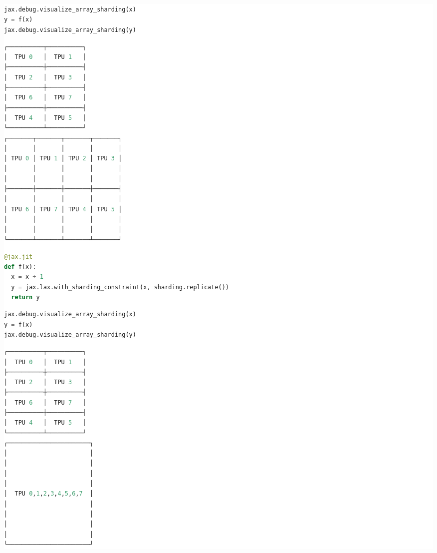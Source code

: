 ```py
jax.debug.visualize_array_sharding(x)
y = f(x)
jax.debug.visualize_array_sharding(y) 
```

```py
┌──────────┬──────────┐
│  TPU 0   │  TPU 1   │
├──────────┼──────────┤
│  TPU 2   │  TPU 3   │
├──────────┼──────────┤
│  TPU 6   │  TPU 7   │
├──────────┼──────────┤
│  TPU 4   │  TPU 5   │
└──────────┴──────────┘
┌───────┬───────┬───────┬───────┐
│       │       │       │       │
│ TPU 0 │ TPU 1 │ TPU 2 │ TPU 3 │
│       │       │       │       │
│       │       │       │       │
├───────┼───────┼───────┼───────┤
│       │       │       │       │
│ TPU 6 │ TPU 7 │ TPU 4 │ TPU 5 │
│       │       │       │       │
│       │       │       │       │
└───────┴───────┴───────┴───────┘ 
```

```py
@jax.jit
def f(x):
  x = x + 1
  y = jax.lax.with_sharding_constraint(x, sharding.replicate())
  return y 
```

```py
jax.debug.visualize_array_sharding(x)
y = f(x)
jax.debug.visualize_array_sharding(y) 
```

```py
┌──────────┬──────────┐
│  TPU 0   │  TPU 1   │
├──────────┼──────────┤
│  TPU 2   │  TPU 3   │
├──────────┼──────────┤
│  TPU 6   │  TPU 7   │
├──────────┼──────────┤
│  TPU 4   │  TPU 5   │
└──────────┴──────────┘
┌───────────────────────┐
│                       │
│                       │
│                       │
│                       │
│  TPU 0,1,2,3,4,5,6,7  │
│                       │
│                       │
│                       │
│                       │
└───────────────────────┘ 
```
